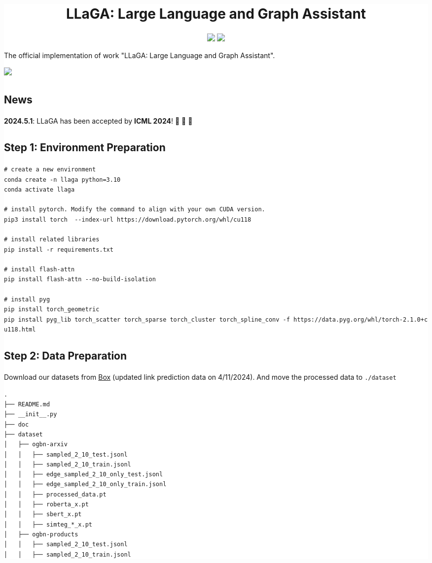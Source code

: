 # <center> LLaGA: Large Language and Graph Assistant</center>



<p align="center">
<a href="https://arxiv.org/abs/2402.08170"><img src="https://img.shields.io/badge/Arxiv-2402.08170-B31B1B.svg"></a>
<a href="https://github.com/VITA-Group/LLaGA"><img src="https://img.shields.io/github/stars/VITA-Group/LLaGA"></a>
</p>

The official implementation of work "LLaGA: Large Language and Graph Assistant".

<img src="doc/main.png" width="90%">

## News
**2024.5.1**: LLaGA has been accepted by **ICML 2024**! 🎉 🎉 🎉



## Step 1: Environment Preparation 

```shell
# create a new environment
conda create -n llaga python=3.10
conda activate llaga

# install pytorch. Modify the command to align with your own CUDA version.
pip3 install torch  --index-url https://download.pytorch.org/whl/cu118

# install related libraries
pip install -r requirements.txt

# install flash-attn
pip install flash-attn --no-build-isolation

# install pyg
pip install torch_geometric
pip install pyg_lib torch_scatter torch_sparse torch_cluster torch_spline_conv -f https://data.pyg.org/whl/torch-2.1.0+cu118.html

```
## Step 2:  Data Preparation
Download our datasets from [Box](https://utexas.boxcn.net/s/i7y03rzm40xt9bjbaj0dfdgxeyjx77gb) (updated link prediction data on 4/11/2024). And move the processed data to `./dataset`
```
.
├── README.md
├── __init__.py
├── doc
├── dataset
│   ├── ogbn-arxiv
│   │   ├── sampled_2_10_test.jsonl
│   │   ├── sampled_2_10_train.jsonl
│   │   ├── edge_sampled_2_10_only_test.jsonl
│   │   ├── edge_sampled_2_10_only_train.jsonl
│   │   ├── processed_data.pt
│   │   ├── roberta_x.pt
│   │   ├── sbert_x.pt
│   │   ├── simteg_*_x.pt
│   ├── ogbn-products
│   │   ├── sampled_2_10_test.jsonl
│   │   ├── sampled_2_10_train.jsonl
```